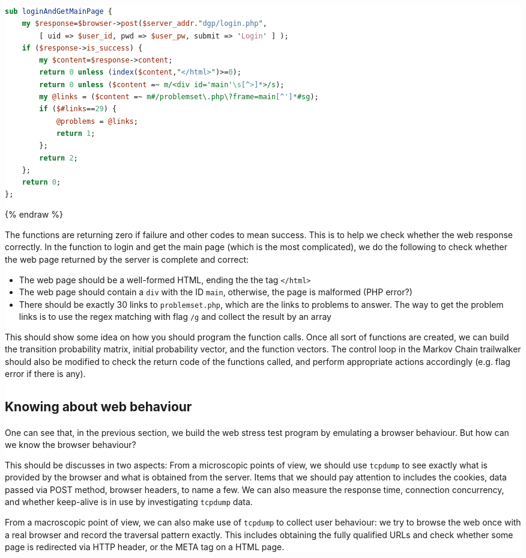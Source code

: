 ```perl
sub loginAndGetMainPage {
    my $response=$browser->post($server_addr."dgp/login.php",
        [ uid => $user_id, pwd => $user_pw, submit => 'Login' ] );
    if ($response->is_success) {
        my $content=$response->content;
        return 0 unless (index($content,"</html>")>=0);
        return 0 unless ($content =~ m/<div id='main'\s[^>]*>/s);
        my @links = ($content =~ m#/problemset\.php\?frame=main[^']*#sg);
        if ($#links==29) {
            @problems = @links;
            return 1;
        };
        return 2;
    };
    return 0;
};
```
{% endraw %}

The functions are returning zero if failure and other codes to mean success.
This is to help we check whether the web response correctly. In the function to
login and get the main page (which is the most complicated), we do the following
to check whether the web page returned by the server is complete and correct:

  - The web page should be a well-formed HTML, ending the the tag `</html>`
  - The web page should contain a `div` with the ID `main`, otherwise, the page is malformed (PHP error?)
  - There should be exactly 30 links to `problemset.php`, which are the links to
    problems to answer. The way to get the problem links is to use the regex
    matching with flag `/g` and collect the result by an array

This should show some idea on how you should program the function calls. Once
all sort of functions are created, we can build the transition probability
matrix, initial probability vector, and the function vectors. The control loop
in the Markov Chain trailwalker should also be modified to check the return code
of the functions called, and perform appropriate actions accordingly (e.g. flag
error if there is any).

## Knowing about web behaviour

One can see that, in the previous section, we build the web stress test program
by emulating a browser behaviour. But how can we know the browser behaviour?

This should be discusses in two aspects: From a microscopic points of view, we
should use `tcpdump` to see exactly what is provided by the browser and what is
obtained from the server. Items that we should pay attention to includes the
cookies, data passed via POST method, browser headers, to name a few. We can
also measure the response time, connection concurrency, and whether keep-alive
is in use by investigating `tcpdump` data.

From a macroscopic point of view, we can also make use of `tcpdump` to collect
user behaviour: we try to browse the web once with a real browser and record the
traversal pattern exactly. This includes obtaining the fully qualified URLs and
check whether some page is redirected via HTTP header, or the META tag on a HTML
page.

